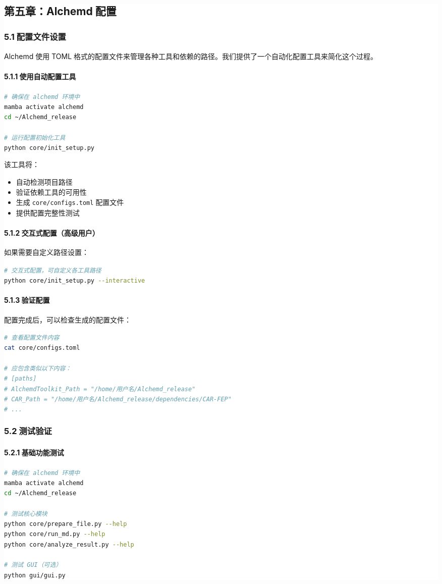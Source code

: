 
## 第五章：Alchemd 配置

### 5.1 配置文件设置

Alchemd 使用 TOML 格式的配置文件来管理各种工具和依赖的路径。我们提供了一个自动化配置工具来简化这个过程。

#### 5.1.1 使用自动配置工具

```bash
# 确保在 alchemd 环境中
mamba activate alchemd
cd ~/Alchemd_release

# 运行配置初始化工具
python core/init_setup.py
```

该工具将：
- 自动检测项目路径
- 验证依赖工具的可用性
- 生成 `core/configs.toml` 配置文件
- 提供配置完整性测试

#### 5.1.2 交互式配置（高级用户）

如果需要自定义路径设置：

```bash
# 交互式配置，可自定义各工具路径
python core/init_setup.py --interactive
```

#### 5.1.3 验证配置

配置完成后，可以检查生成的配置文件：

```bash
# 查看配置文件内容
cat core/configs.toml

# 应包含类似以下内容：
# [paths]
# AlchemdToolkit_Path = "/home/用户名/Alchemd_release"
# CAR_Path = "/home/用户名/Alchemd_release/dependencies/CAR-FEP"
# ...
```

### 5.2 测试验证

#### 5.2.1 基础功能测试

```bash
# 确保在 alchemd 环境中
mamba activate alchemd
cd ~/Alchemd_release

# 测试核心模块
python core/prepare_file.py --help
python core/run_md.py --help  
python core/analyze_result.py --help

# 测试 GUI（可选）
python gui/gui.py
```
